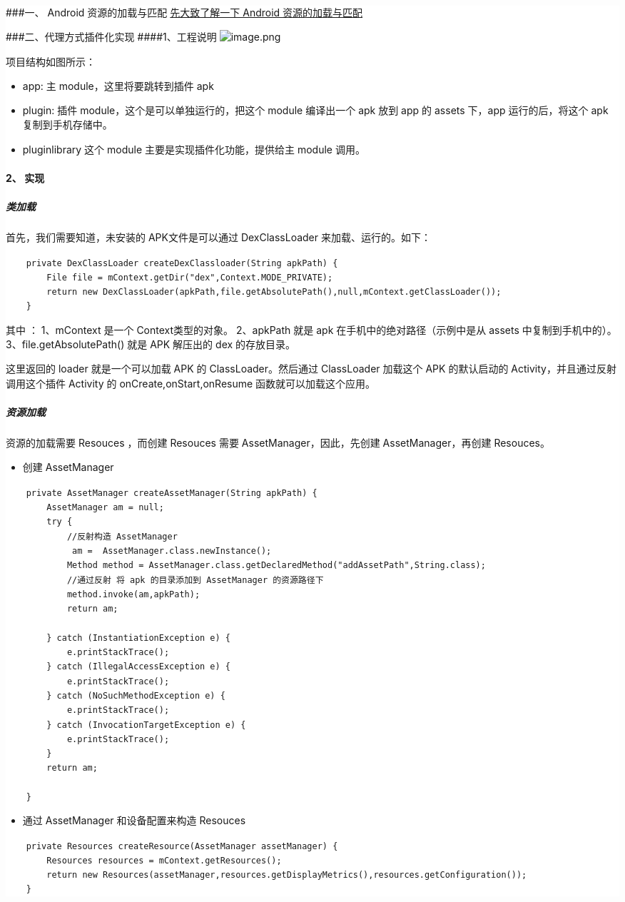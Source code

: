 ###一、 Android 资源的加载与匹配
[先大致了解一下 Android 资源的加载与匹配](https://www.jianshu.com/p/51cf3bce1993)

###二、代理方式插件化实现
####1、工程说明
![image.png](https://upload-images.jianshu.io/upload_images/5146067-fe59deedef482206.png?imageMogr2/auto-orient/strip%7CimageView2/2/w/1240)

项目结构如图所示：
+ app: 主 module，这里将要跳转到插件 apk
+ plugin: 插件 module，这个是可以单独运行的，把这个 module 编译出一个 apk 放到 app 的 assets 下，app 运行的后，将这个 apk 复制到手机存储中。

+ pluginlibrary 这个 module 主要是实现插件化功能，提供给主 module 调用。

#### 2、 实现
##### 类加载
首先，我们需要知道，未安装的 APK文件是可以通过 DexClassLoader 来加载、运行的。如下：
```
    private DexClassLoader createDexClassloader(String apkPath) {
        File file = mContext.getDir("dex",Context.MODE_PRIVATE);
        return new DexClassLoader(apkPath,file.getAbsolutePath(),null,mContext.getClassLoader());
    }

```
其中 ：
1、mContext 是一个 Context类型的对象。
2、apkPath 就是 apk 在手机中的绝对路径（示例中是从 assets 中复制到手机中的）。
3、file.getAbsolutePath() 就是 APK 解压出的 dex 的存放目录。

这里返回的 loader 就是一个可以加载 APK 的 ClassLoader。然后通过 ClassLoader 加载这个 APK 的默认启动的 Activity，并且通过反射调用这个插件 Activity 的 onCreate,onStart,onResume 函数就可以加载这个应用。
##### 资源加载
资源的加载需要 Resouces ，而创建 Resouces 需要 AssetManager，因此，先创建 AssetManager，再创建 Resouces。
+ 创建 AssetManager
```
    private AssetManager createAssetManager(String apkPath) {
        AssetManager am = null;
        try {
            //反射构造 AssetManager
             am =  AssetManager.class.newInstance();
            Method method = AssetManager.class.getDeclaredMethod("addAssetPath",String.class);
            //通过反射 将 apk 的目录添加到 AssetManager 的资源路径下
            method.invoke(am,apkPath);
            return am;

        } catch (InstantiationException e) {
            e.printStackTrace();
        } catch (IllegalAccessException e) {
            e.printStackTrace();
        } catch (NoSuchMethodException e) {
            e.printStackTrace();
        } catch (InvocationTargetException e) {
            e.printStackTrace();
        }
        return am;

    }
```
+ 通过 AssetManager 和设备配置来构造 Resouces
```
    private Resources createResource(AssetManager assetManager) {
        Resources resources = mContext.getResources();
        return new Resources(assetManager,resources.getDisplayMetrics(),resources.getConfiguration());
    }
```
